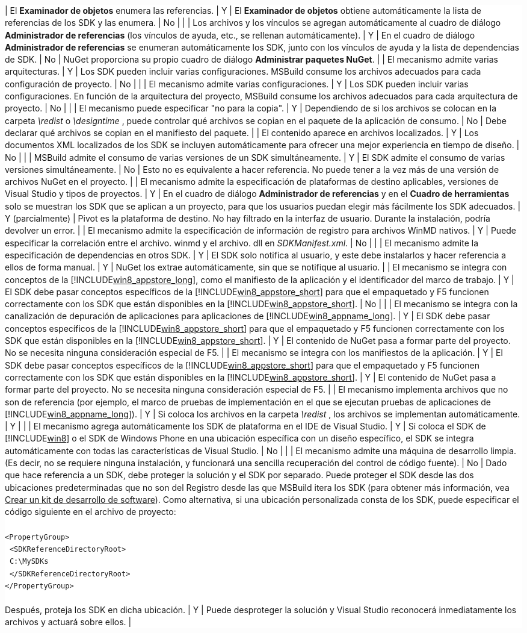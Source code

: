 | El **Examinador de objetos** enumera las referencias. | Y | El **Examinador de objetos** obtiene automáticamente la lista de referencias de los SDK y las enumera. | No | |
| Los archivos y los vínculos se agregan automáticamente al cuadro de diálogo **Administrador de referencias** (los vínculos de ayuda, etc., se rellenan automáticamente). | Y | En el cuadro de diálogo **Administrador de referencias** se enumeran automáticamente los SDK, junto con los vínculos de ayuda y la lista de dependencias de SDK. | No | NuGet proporciona su propio cuadro de diálogo **Administrar paquetes NuGet**. |
| El mecanismo admite varias arquitecturas. | Y | Los SDK pueden incluir varias configuraciones. MSBuild consume los archivos adecuados para cada configuración de proyecto. | No | |
| El mecanismo admite varias configuraciones. | Y | Los SDK pueden incluir varias configuraciones. En función de la arquitectura del proyecto, MSBuild consume los archivos adecuados para cada arquitectura de proyecto. | No | |
| El mecanismo puede especificar "no para la copia". | Y | Dependiendo de si los archivos se colocan en la carpeta *\redist* o *\designtime* , puede controlar qué archivos se copian en el paquete de la aplicación de consumo. | No | Debe declarar qué archivos se copian en el manifiesto del paquete. |
| El contenido aparece en archivos localizados. | Y | Los documentos XML localizados de los SDK se incluyen automáticamente para ofrecer una mejor experiencia en tiempo de diseño. | No | |
| MSBuild admite el consumo de varias versiones de un SDK simultáneamente. | Y | El SDK admite el consumo de varias versiones simultáneamente. | No | Esto no es equivalente a hacer referencia. No puede tener a la vez más de una versión de archivos NuGet en el proyecto. |
| El mecanismo admite la especificación de plataformas de destino aplicables, versiones de Visual Studio y tipos de proyectos. | Y | En el cuadro de diálogo **Administrador de referencias** y en el **Cuadro de herramientas** solo se muestran los SDK que se aplican a un proyecto, para que los usuarios puedan elegir más fácilmente los SDK adecuados. | Y (parcialmente) | Pivot es la plataforma de destino. No hay filtrado en la interfaz de usuario. Durante la instalación, podría devolver un error. |
| El mecanismo admite la especificación de información de registro para archivos WinMD nativos. | Y | Puede especificar la correlación entre el archivo. winmd y el archivo. dll en *SDKManifest.xml*. | No | |
| El mecanismo admite la especificación de dependencias en otros SDK. | Y | El SDK solo notifica al usuario, y este debe instalarlos y hacer referencia a ellos de forma manual. | Y | NuGet los extrae automáticamente, sin que se notifique al usuario. |
| El mecanismo se integra con conceptos de la [!INCLUDE[win8_appstore_long](../debugger/includes/win8_appstore_long_md.md)], como el manifiesto de la aplicación y el identificador del marco de trabajo. | Y | El SDK debe pasar conceptos específicos de la [!INCLUDE[win8_appstore_short](../ide/includes/win8_appstore_short_md.md)] para que el empaquetado y F5 funcionen correctamente con los SDK que están disponibles en la [!INCLUDE[win8_appstore_short](../ide/includes/win8_appstore_short_md.md)]. | No | |
| El mecanismo se integra con la canalización de depuración de aplicaciones para aplicaciones de [!INCLUDE[win8_appname_long](../debugger/includes/win8_appname_long_md.md)]. | Y | El SDK debe pasar conceptos específicos de la [!INCLUDE[win8_appstore_short](../ide/includes/win8_appstore_short_md.md)] para que el empaquetado y F5 funcionen correctamente con los SDK que están disponibles en la [!INCLUDE[win8_appstore_short](../ide/includes/win8_appstore_short_md.md)]. | Y | El contenido de NuGet pasa a formar parte del proyecto. No se necesita ninguna consideración especial de F5. |
| El mecanismo se integra con los manifiestos de la aplicación. | Y | El SDK debe pasar conceptos específicos de la [!INCLUDE[win8_appstore_short](../ide/includes/win8_appstore_short_md.md)] para que el empaquetado y F5 funcionen correctamente con los SDK que están disponibles en la [!INCLUDE[win8_appstore_short](../ide/includes/win8_appstore_short_md.md)]. | Y | El contenido de NuGet pasa a formar parte del proyecto. No se necesita ninguna consideración especial de F5. |
| El mecanismo implementa archivos que no son de referencia (por ejemplo, el marco de pruebas de implementación en el que se ejecutan pruebas de aplicaciones de [!INCLUDE[win8_appname_long](../debugger/includes/win8_appname_long_md.md)]). | Y | Si coloca los archivos en la carpeta *\redist* , los archivos se implementan automáticamente. | Y | |
| El mecanismo agrega automáticamente los SDK de plataforma en el IDE de Visual Studio. | Y | Si coloca el SDK de [!INCLUDE[win8](../debugger/includes/win8_md.md)] o el SDK de Windows Phone en una ubicación específica con un diseño específico, el SDK se integra automáticamente con todas las características de Visual Studio. | No | |
| El mecanismo admite una máquina de desarrollo limpia. (Es decir, no se requiere ninguna instalación, y funcionará una sencilla recuperación del control de código fuente). | No | Dado que hace referencia a un SDK, debe proteger la solución y el SDK por separado. Puede proteger el SDK desde las dos ubicaciones predeterminadas que no son del Registro desde las que MSBuild itera los SDK (para obtener más información, vea [Crear un kit de desarrollo de software](../extensibility/creating-a-software-development-kit.md)). Como alternativa, si una ubicación personalizada consta de los SDK, puede especificar el código siguiente en el archivo de proyecto:<br /><br />`<PropertyGroup>`<br />&nbsp;&nbsp;`<SDKReferenceDirectoryRoot>`<br />&nbsp;&nbsp;`C:\MySDKs`<br />&nbsp;&nbsp;`</SDKReferenceDirectoryRoot>`<br />`</PropertyGroup>`<br /><br /> Después, proteja los SDK en dicha ubicación. | Y | Puede desproteger la solución y Visual Studio reconocerá inmediatamente los archivos y actuará sobre ellos. |